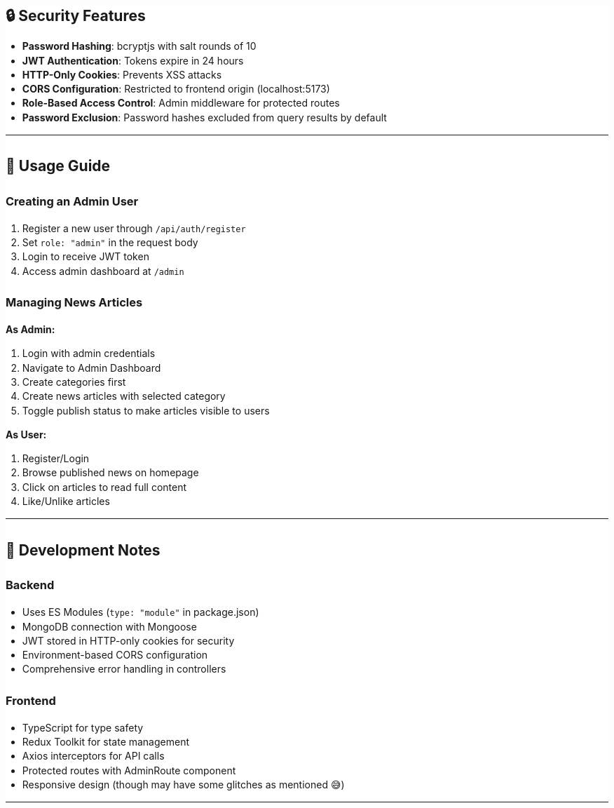 ## 🔒 Security Features

- **Password Hashing**: bcryptjs with salt rounds of 10
- **JWT Authentication**: Tokens expire in 24 hours
- **HTTP-Only Cookies**: Prevents XSS attacks
- **CORS Configuration**: Restricted to frontend origin (localhost:5173)
- **Role-Based Access Control**: Admin middleware for protected routes
- **Password Exclusion**: Password hashes excluded from query results by default

---

## 🎯 Usage Guide

### Creating an Admin User

1. Register a new user through `/api/auth/register`
2. Set `role: "admin"` in the request body
3. Login to receive JWT token
4. Access admin dashboard at `/admin`

### Managing News Articles

**As Admin:**
1. Login with admin credentials
2. Navigate to Admin Dashboard
3. Create categories first
4. Create news articles with selected category
5. Toggle publish status to make articles visible to users

**As User:**
1. Register/Login
2. Browse published news on homepage
3. Click on articles to read full content
4. Like/Unlike articles

---

## 📝 Development Notes

### Backend
- Uses ES Modules (`type: "module"` in package.json)
- MongoDB connection with Mongoose
- JWT stored in HTTP-only cookies for security
- Environment-based CORS configuration
- Comprehensive error handling in controllers

### Frontend
- TypeScript for type safety
- Redux Toolkit for state management
- Axios interceptors for API calls
- Protected routes with AdminRoute component
- Responsive design (though may have some glitches as mentioned 😅)

---